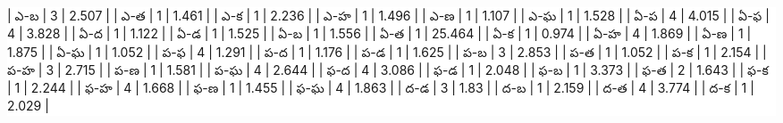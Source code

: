 | ఎ-బ    |        3 |           2.507 |
| ఎ-త    |        1 |           1.461 |
| ఎ-క    |        1 |           2.236 |
| ఎ-హ    |        1 |           1.496 |
| ఎ-ణ    |        1 |           1.107 |
| ఎ-ఘ    |        1 |           1.528 |
| ఏ-ప    |        4 |           4.015 |
| ఏ-ఫ    |        4 |           3.828 |
| ఏ-ద    |        1 |           1.122 |
| ఏ-డ    |        1 |           1.525 |
| ఏ-బ    |        1 |           1.556 |
| ఏ-త    |        1 |          25.464 |
| ఏ-క    |        1 |           0.974 |
| ఏ-హ    |        4 |           1.869 |
| ఏ-ణ    |        1 |           1.875 |
| ఏ-ఘ    |        1 |           1.052 |
| ప-ఫ    |        4 |           1.291 |
| ప-ద    |        1 |           1.176 |
| ప-డ    |        1 |           1.625 |
| ప-బ    |        3 |           2.853 |
| ప-త    |        1 |           1.052 |
| ప-క    |        1 |           2.154 |
| ప-హ    |        3 |           2.715 |
| ప-ణ    |        1 |           1.581 |
| ప-ఘ    |        4 |           2.644 |
| ఫ-ద    |        4 |           3.086 |
| ఫ-డ    |        1 |           2.048 |
| ఫ-బ    |        1 |           3.373 |
| ఫ-త    |        2 |           1.643 |
| ఫ-క    |        1 |           2.244 |
| ఫ-హ    |        4 |           1.668 |
| ఫ-ణ    |        1 |           1.455 |
| ఫ-ఘ    |        4 |           1.863 |
| ద-డ    |        3 |           1.83  |
| ద-బ    |        1 |           2.159 |
| ద-త    |        4 |           3.774 |
| ద-క    |        1 |           2.029 |